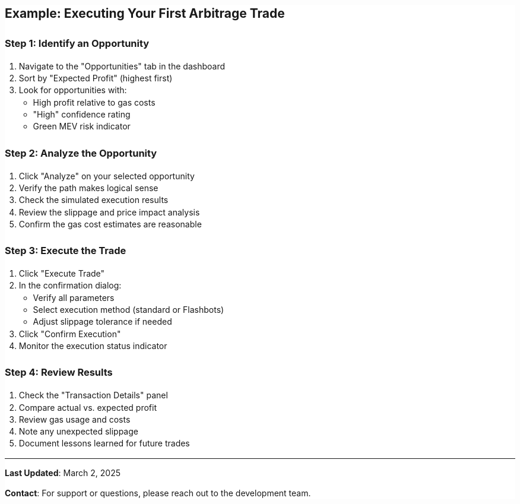 ## Example: Executing Your First Arbitrage Trade

### Step 1: Identify an Opportunity

1. Navigate to the "Opportunities" tab in the dashboard
2. Sort by "Expected Profit" (highest first)
3. Look for opportunities with:
   - High profit relative to gas costs
   - "High" confidence rating
   - Green MEV risk indicator

### Step 2: Analyze the Opportunity

1. Click "Analyze" on your selected opportunity
2. Verify the path makes logical sense
3. Check the simulated execution results
4. Review the slippage and price impact analysis
5. Confirm the gas cost estimates are reasonable

### Step 3: Execute the Trade

1. Click "Execute Trade"
2. In the confirmation dialog:
   - Verify all parameters
   - Select execution method (standard or Flashbots)
   - Adjust slippage tolerance if needed
3. Click "Confirm Execution"
4. Monitor the execution status indicator

### Step 4: Review Results

1. Check the "Transaction Details" panel
2. Compare actual vs. expected profit
3. Review gas usage and costs
4. Note any unexpected slippage
5. Document lessons learned for future trades

---

**Last Updated**: March 2, 2025

**Contact**: For support or questions, please reach out to the development team.